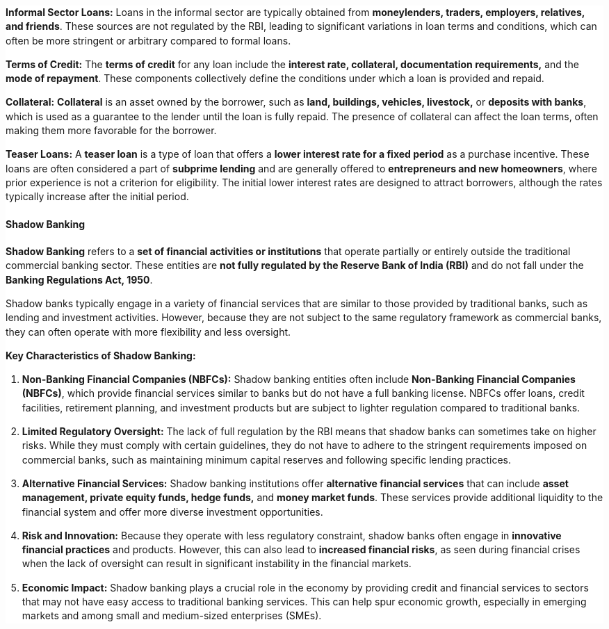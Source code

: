**Informal Sector Loans:** Loans in the informal sector are typically obtained from **moneylenders, traders, employers, relatives, and friends**. These sources are not regulated by the RBI, leading to significant variations in loan terms and conditions, which can often be more stringent or arbitrary compared to formal loans.

**Terms of Credit:** The **terms of credit** for any loan include the **interest rate, collateral, documentation requirements,** and the **mode of repayment**. These components collectively define the conditions under which a loan is provided and repaid.

**Collateral:** **Collateral** is an asset owned by the borrower, such as **land, buildings, vehicles, livestock,** or **deposits with banks**, which is used as a guarantee to the lender until the loan is fully repaid. The presence of collateral can affect the loan terms, often making them more favorable for the borrower.

**Teaser Loans:** A **teaser loan** is a type of loan that offers a **lower interest rate for a fixed period** as a purchase incentive. These loans are often considered a part of **subprime lending** and are generally offered to **entrepreneurs and new homeowners**, where prior experience is not a criterion for eligibility. The initial lower interest rates are designed to attract borrowers, although the rates typically increase after the initial period.



#### Shadow Banking

**Shadow Banking** refers to a **set of financial activities or institutions** that operate partially or entirely outside the traditional commercial banking sector. These entities are **not fully regulated by the Reserve Bank of India (RBI)** and do not fall under the **Banking Regulations Act, 1950**.

Shadow banks typically engage in a variety of financial services that are similar to those provided by traditional banks, such as lending and investment activities. However, because they are not subject to the same regulatory framework as commercial banks, they can often operate with more flexibility and less oversight.

**Key Characteristics of Shadow Banking:**

1. **Non-Banking Financial Companies (NBFCs):** Shadow banking entities often include **Non-Banking Financial Companies (NBFCs)**, which provide financial services similar to banks but do not have a full banking license. NBFCs offer loans, credit facilities, retirement planning, and investment products but are subject to lighter regulation compared to traditional banks.
    
2. **Limited Regulatory Oversight:** The lack of full regulation by the RBI means that shadow banks can sometimes take on higher risks. While they must comply with certain guidelines, they do not have to adhere to the stringent requirements imposed on commercial banks, such as maintaining minimum capital reserves and following specific lending practices.
    
3. **Alternative Financial Services:** Shadow banking institutions offer **alternative financial services** that can include **asset management, private equity funds, hedge funds,** and **money market funds**. These services provide additional liquidity to the financial system and offer more diverse investment opportunities.
    
4. **Risk and Innovation:** Because they operate with less regulatory constraint, shadow banks often engage in **innovative financial practices** and products. However, this can also lead to **increased financial risks**, as seen during financial crises when the lack of oversight can result in significant instability in the financial markets.
    
5. **Economic Impact:** Shadow banking plays a crucial role in the economy by providing credit and financial services to sectors that may not have easy access to traditional banking services. This can help spur economic growth, especially in emerging markets and among small and medium-sized enterprises (SMEs).
    